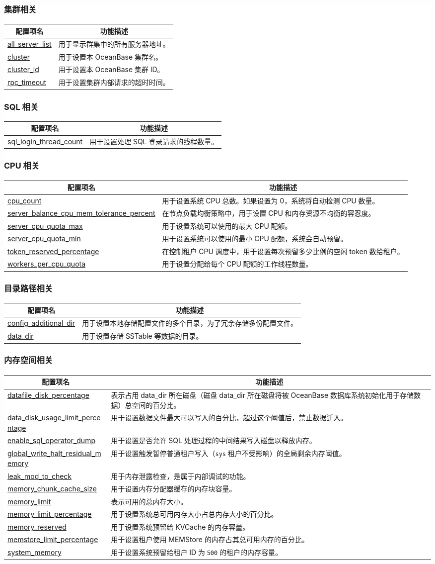 ### 集群相关

|                              配置项名                              |          功能描述          |
|----------------------------------------------------------------|------------------------|
| [all_server_list](3.cluster-level-configuration-items-1/2.all_server_list-1.md) | 用于显示群集中的所有服务器地址。       |
| [cluster](3.cluster-level-configuration-items-1/42.cluster-1-2-3.md)         | 用于设置本 OceanBase 集群名。   |
| [cluster_id](3.cluster-level-configuration-items-1/43.cluster_id-1-2.md)      | 用于设置本 OceanBase 集群 ID。 |
| [rpc_timeout](3.cluster-level-configuration-items-1/179.rpc_timeout-1-2-3.md)     | 用于设置集群内部请求的超时时间。       |

### SQL 相关

|                            配置项名                            |          功能描述          |
|------------------------------------------------------------|------------------------|
| [sql_login_thread_count](3.cluster-level-configuration-items-1/242.sql_login_thread_count.md)     | 用于设置处理 SQL 登录请求的线程数量。   |

### CPU 相关

|                                          配置项名                                           |                     功能描述                      |
|-----------------------------------------------------------------------------------------|-----------------------------------------------|
| [cpu_count](3.cluster-level-configuration-items-1/45.cpu_count-1-2-3.md)                                | 用于设置系统 CPU 总数。如果设置为 0，系统将自动检测 CPU 数量。         |
| [server_balance_cpu_mem_tolerance_percent](3.cluster-level-configuration-items-1/182.server_balance_cpu_mem_tolerance_percent-1-2-3.md) | 在节点负载均衡策略中，用于设置 CPU 和内存资源不均衡的容忍度。             |
| [server_cpu_quota_max](3.cluster-level-configuration-items-1/186.server_cpu_quota_max-1-2-3.md)                     | 用于设置系统可以使用的最大 CPU 配额。                         |
| [server_cpu_quota_min](3.cluster-level-configuration-items-1/187.server_cpu_quota_min-1-2-3.md)                     | 用于设置系统可以使用的最小 CPU 配额，系统会自动预留。                 |
| [token_reserved_percentage](3.cluster-level-configuration-items-1/217.token_reserved_percentage-1-2-3.md)                | 在控制租户 CPU 调度中，用于设置每次预留多少比例的空闲 token 数给租户。     |
| [workers_per_cpu_quota](3.cluster-level-configuration-items-1/232.workers_per_cpu_quota-1-2-3.md)                    | 用于设置分配给每个 CPU 配额的工作线程数量。                      |

### 目录路径相关

|                                 配置项名                                 |              功能描述               |
|----------------------------------------------------------------------|---------------------------------|
| [config_additional_dir](3.cluster-level-configuration-items-1/44.config_additional_dir-1-2-3.md) | 用于设置本地存储配置文件的多个目录，为了冗余存储多份配置文件。 |
| [data_dir](3.cluster-level-configuration-items-1/49.data_dir-1-2-3.md)              | 用于设置存储 SSTable 等数据的目录。          |

### 内存空间相关

|                                       配置项名                                       |                                  功能描述                                   |
|----------------------------------------------------------------------------------|-------------------------------------------------------------------------|
| [datafile_disk_percentage](3.cluster-level-configuration-items-1/53.datafile_disk_percentage-1-2-3.md)          | 表示占用 data_dir 所在磁盘（磁盘 data_dir 所在磁盘将被 OceanBase 数据库系统初始化用于存储数据）总空间的百分比。 |
| [data_disk_usage_limit_percentage](3.cluster-level-configuration-items-1/50.data_disk_usage_limit_percentage-1-2-3.md)  | 用于设置数据文件最大可以写入的百分比，超过这个阈值后，禁止数据迁入。                                      |
| [enable_sql_operator_dump](3.cluster-level-configuration-items-1/88.enable_sql_operator_dump-1-2-3.md)          | 用于设置是否允许 SQL 处理过程的中间结果写入磁盘以释放内存。                                        |
| [global_write_halt_residual_memory](3.cluster-level-configuration-items-1/106.global_write_halt_residual_memory-1-2-3.md) | 用于设置触发暂停普通租户写入（`sys` 租户不受影响）的全局剩余内存阈值。                                  |
| [leak_mod_to_check](3.cluster-level-configuration-items-1/117.leak_mod_to_check-1-2-3.md)                 | 用于内存泄露检查，是属于内部调试的功能。                                                    |
| [memory_chunk_cache_size](3.cluster-level-configuration-items-1/135.memory_chunk_cache_size-1-2-3.md)           | 用于设置内存分配器缓存的内存块容量。                                                      |
| [memory_limit](3.cluster-level-configuration-items-1/136.memory_limit-1-2-3.md)                      | 表示可用的总内存大小。                                                             |
| [memory_limit_percentage](3.cluster-level-configuration-items-1/137.memory_limit_percentage-1.md)           | 用于设置系统总可用内存大小占总内存大小的百分比。                                                |
| [memory_reserved](3.cluster-level-configuration-items-1/138.memory_reserved-1-2-3.md)                   | 用于设置系统预留给 KVCache 的内存容量。                                           |
| [memstore_limit_percentage](3.cluster-level-configuration-items-1/139.memstore_limit_percentage-1-2-3.md)         | 用于设置租户使用 MEMStore 的内存占其总可用内存的百分比。                                       |
| [system_memory](3.cluster-level-configuration-items-1/207.system_memory-1-2-3.md)                     | 用于设置系统预留给租户 ID 为 `500` 的租户的内存容量。                                                          |